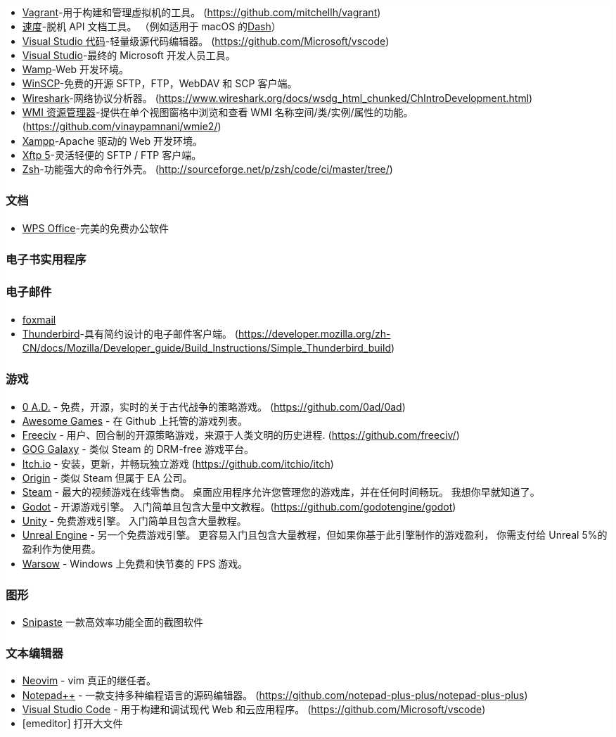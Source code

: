 - [Vagrant](https://www.vagrantup.com/)-用于构建和管理虚拟机的工具。 (https://github.com/mitchellh/vagrant)
- [速度](http://velocity.silverlakesoftware.com/)-脱机 API 文档工具。 （例如适用于 macOS 的[Dash](https://kapeli.com/dash)）
- [Visual Studio 代码](https://code.visualstudio.com/)-轻量级源代码编辑器。 (https://github.com/Microsoft/vscode)
- [Visual Studio](https://www.visualstudio.com/)-最终的 Microsoft 开发人员工具。
- [Wamp](http://www.wampserver.com/en/)-Web 开发环境。
- [WinSCP](https://winscp.net/)-免费的开源 SFTP，FTP，WebDAV 和 SCP 客户端。
- [Wireshark](https://www.wireshark.org/)-网络协议分析器。 (https://www.wireshark.org/docs/wsdg_html_chunked/ChIntroDevelopment.html)
- [WMI 资源管理器](https://github.com/vinaypamnani/wmie2/)-提供在单个视图窗格中浏览和查看 WMI 名称空间/类/实例/属性的功能。 (https://github.com/vinaypamnani/wmie2/)
- [Xampp](https://www.apachefriends.org/index.html)-Apache 驱动的 Web 开发环境。
- [Xftp 5](https://www.netsarang.com/products/xfp_overview.html)-灵活轻便的 SFTP / FTP 客户端。
- [Zsh](http://www.zsh.org/)-功能强大的命令行外壳。 (http://sourceforge.net/p/zsh/code/ci/master/tree/)

### 文档

- [WPS Office](https://www.wps.com/office-free)-完美的免费办公软件

### 电子书实用程序

### 电子邮件

- [foxmail](https://www.foxmail.com/)
- [Thunderbird](https://www.mozilla.org/zh-CN/thunderbird/)-具有简约设计的电子邮件客户端。 (https://developer.mozilla.org/zh-CN/docs/Mozilla/Developer_guide/Build_Instructions/Simple_Thunderbird_build)

### 游戏

- [0 A.D.](https://play0ad.com/) - 免费，开源，实时的关于古代战争的策略游戏。 (https://github.com/0ad/0ad)
- [Awesome Games](https://github.com/leereilly/games) - 在 Github 上托管的游戏列表。
- [Freeciv](http://www.freeciv.org/) - 用户、回合制的开源策略游戏，来源于人类文明的历史进程. (https://github.com/freeciv/)
- [GOG Galaxy](https://www.gog.com/galaxy) - 类似 Steam 的 DRM-free 游戏平台。
- [Itch.io](https://itch.io/app/) - 安装，更新，并畅玩独立游戏 (https://github.com/itchio/itch)
- [Origin](https://www.origin.com/en-in/store/) - 类似 Steam 但属于 EA 公司。
- [Steam](http://store.steampowered.com/) - 最大的视频游戏在线零售商。 桌面应用程序允许您管理您的游戏库，并在任何时间畅玩。 我想你早就知道了。
- [Godot](https://github.com/godotengine/godot) - 开源游戏引擎。 入门简单且包含大量中文教程。(https://github.com/godotengine/godot)
- [Unity](https://unity3d.com/) - 免费游戏引擎。 入门简单且包含大量教程。
- [Unreal Engine](https://www.unrealengine.com/what-is-unreal-engine-4) - 另一个免费游戏引擎。 更容易入门且包含大量教程，但如果你基于此引擎制作的游戏盈利， 你需支付给 Unreal 5%的盈利作为使用费。
- [Warsow](https://www.warsow.net/) - Windows 上免费和快节奏的 FPS 游戏。

### 图形

- [Snipaste](https://zh.snipaste.com/) 一款高效率功能全面的截图软件

### 文本编辑器

- [Neovim](https://neovim.io/) - vim 真正的继任者。
- [Notepad++](https://notepad-plus-plus.org/) - 一款支持多种编程语言的源码编辑器。 (https://github.com/notepad-plus-plus/notepad-plus-plus)
- [Visual Studio Code](https://code.visualstudio.com/) - 用于构建和调试现代 Web 和云应用程序。 (https://github.com/Microsoft/vscode)
- [emeditor] 打开大文件
